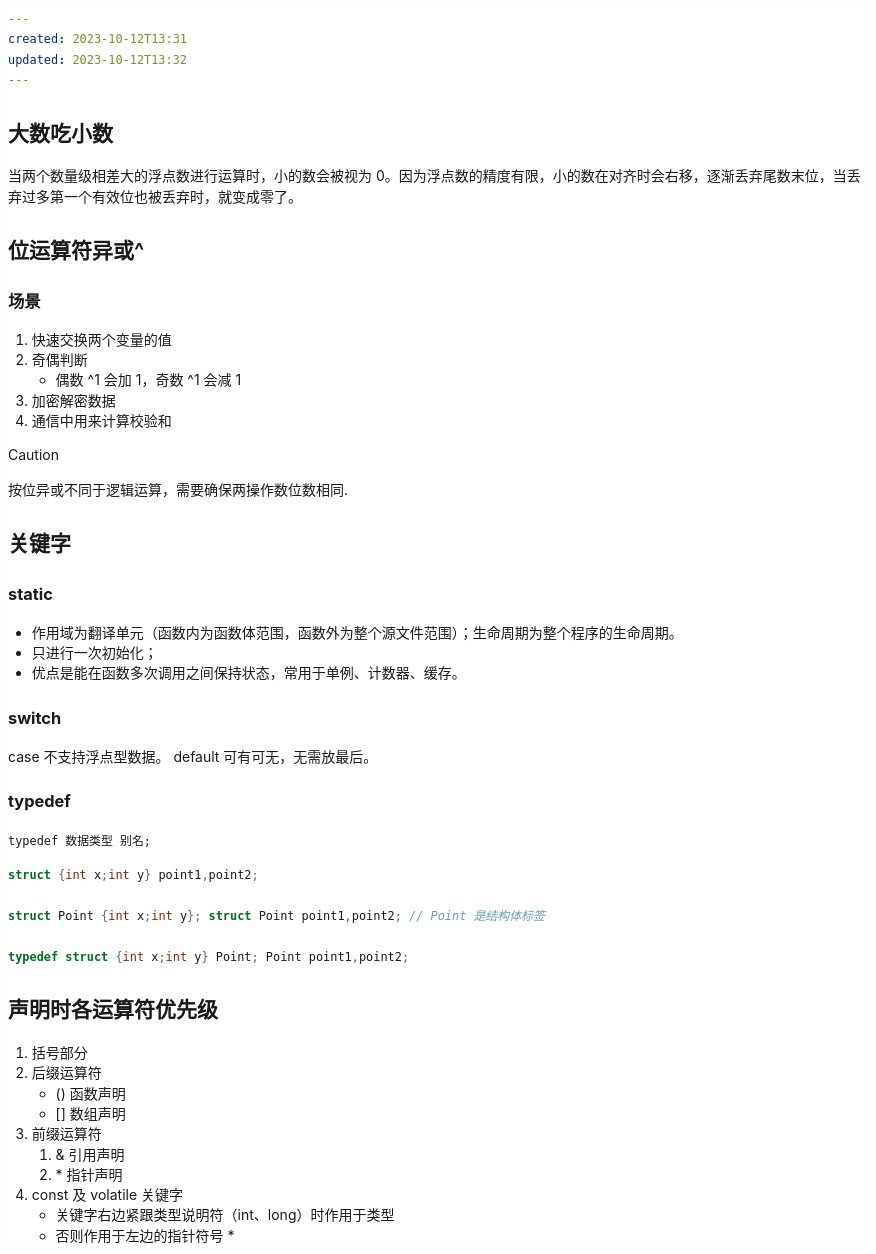 ```yaml
---
created: 2023-10-12T13:31
updated: 2023-10-12T13:32
---
```

## 大数吃小数
当两个数量级相差大的浮点数进行运算时，小的数会被视为 0。因为浮点数的精度有限，小的数在对齐时会右移，逐渐丢弃尾数末位，当丢弃过多第一个有效位也被丢弃时，就变成零了。

## 位运算符异或^
### 场景
1. 快速交换两个变量的值
2. 奇偶判断
	- 偶数 ^1 会加 1，奇数 ^1 会减 1
3. 加密解密数据
4. 通信中用来计算校验和

>[!caution] 
> 按位异或不同于逻辑运算，需要确保两操作数位数相同.

## 关键字
### static
- 作用域为翻译单元（函数内为函数体范围，函数外为整个源文件范围）；生命周期为整个程序的生命周期。
- 只进行一次初始化；
- 优点是能在函数多次调用之间保持状态，常用于单例、计数器、缓存。

### switch
case 不支持浮点型数据。
default 可有可无，无需放最后。

### typedef
`typedef 数据类型 别名;`

```c
struct {int x;int y} point1,point2;

struct Point {int x;int y}; struct Point point1,point2; // Point 是结构体标签

typedef struct {int x;int y} Point; Point point1,point2;
```
## 声明时各运算符优先级
1. 括号部分
2. 后缀运算符
	-  () 函数声明
	-  \[\] 数组声明
3. 前缀运算符
	1. & 引用声明
	2. \* 指针声明
4. const 及 volatile 关键字
	- 关键字右边紧跟类型说明符（int、long）时作用于类型
	- 否则作用于左边的指针符号 *
